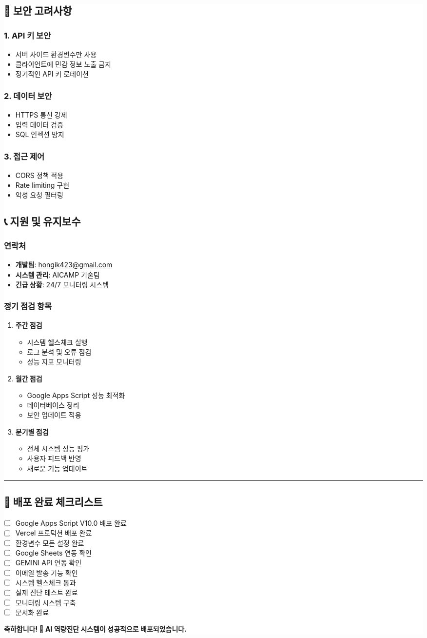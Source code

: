 ## 🔐 보안 고려사항

### 1. API 키 보안
- 서버 사이드 환경변수만 사용
- 클라이언트에 민감 정보 노출 금지
- 정기적인 API 키 로테이션

### 2. 데이터 보안
- HTTPS 통신 강제
- 입력 데이터 검증
- SQL 인젝션 방지

### 3. 접근 제어
- CORS 정책 적용
- Rate limiting 구현
- 악성 요청 필터링

## 📞 지원 및 유지보수

### 연락처
- **개발팀**: hongik423@gmail.com
- **시스템 관리**: AICAMP 기술팀
- **긴급 상황**: 24/7 모니터링 시스템

### 정기 점검 항목
1. **주간 점검**
   - 시스템 헬스체크 실행
   - 로그 분석 및 오류 점검
   - 성능 지표 모니터링

2. **월간 점검**
   - Google Apps Script 성능 최적화
   - 데이터베이스 정리
   - 보안 업데이트 적용

3. **분기별 점검**
   - 전체 시스템 성능 평가
   - 사용자 피드백 반영
   - 새로운 기능 업데이트

---

## 🎉 배포 완료 체크리스트

- [ ] Google Apps Script V10.0 배포 완료
- [ ] Vercel 프로덕션 배포 완료
- [ ] 환경변수 모든 설정 완료
- [ ] Google Sheets 연동 확인
- [ ] GEMINI API 연동 확인
- [ ] 이메일 발송 기능 확인
- [ ] 시스템 헬스체크 통과
- [ ] 실제 진단 테스트 완료
- [ ] 모니터링 시스템 구축
- [ ] 문서화 완료

**축하합니다! 🎊 AI 역량진단 시스템이 성공적으로 배포되었습니다.**

